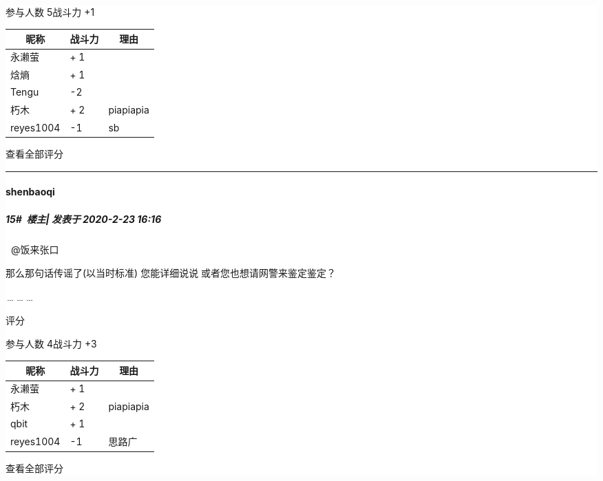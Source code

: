 


 参与人数 5战斗力 +1

|昵称|战斗力|理由|
|----|---|---|
| 永濑萤| + 1||
| 焓熵| + 1||
| Tengu|-2||
| 朽木| + 2|piapiapia|
| reyes1004|-1|sb|



查看全部评分






-----

####  shenbaoqi  
##### 15#         楼主| 发表于 2020-2-23 16:16




  @饭来张口

那么那句话传谣了(以当时标准) 您能详细说说 或者您也想请网警来鉴定鉴定？ 



﹍﹍﹍

评分





 参与人数 4战斗力 +3

|昵称|战斗力|理由|
|----|---|---|
| 永濑萤| + 1||
| 朽木| + 2|piapiapia|
| qbit| + 1||
| reyes1004|-1|思路广|



查看全部评分



